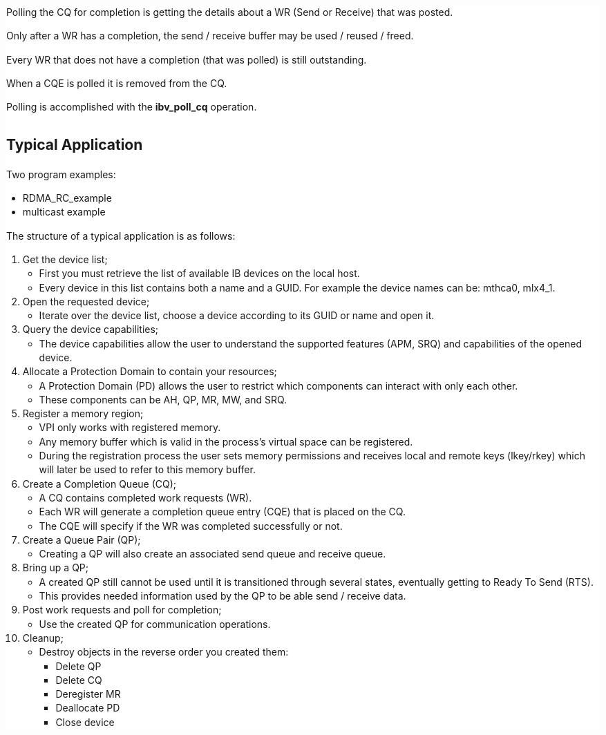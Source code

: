 Polling the CQ for completion is getting the details about a WR (Send or Receive) that was posted.

Only after a WR has a completion, the send / receive buffer may be used / reused / freed.

Every WR that does not have a completion (that was polled) is still outstanding.

When a CQE is polled it is removed from the CQ.

Polling is accomplished with the **ibv_poll_cq** operation.

## Typical Application

Two program examples:
  - RDMA_RC_example
  - multicast example
  
The structure of a typical application is as follows:

1. Get the device list; 
    - First you must retrieve the list of available IB devices on the local host.
    - Every device in this list contains both a name and a GUID. For example the device names can be: mthca0, mlx4_1.
2. Open the requested device;
    - Iterate over the device list, choose a device according to its GUID or name and open it.
3. Query the device capabilities;
    - The device capabilities allow the user to understand the supported features (APM, SRQ) and capabilities of the opened device.
4. Allocate a Protection Domain to contain your resources;
    - A Protection Domain (PD) allows the user to restrict which components can interact with only each other. 
    - These components can be AH, QP, MR, MW, and SRQ.
5. Register a memory region;
    - VPI only works with registered memory. 
    - Any memory buffer which is valid in the process’s virtual space can be registered.
    - During the registration process the user sets memory permissions and receives local and 
    remote keys (lkey/rkey) which will later be used to refer to this memory buffer.
6. Create a Completion Queue (CQ);
    - A CQ contains completed work requests (WR).
    - Each WR will generate a completion queue entry (CQE) that is placed on the CQ.
    - The CQE will specify if the WR was completed successfully or not.
7. Create a Queue Pair (QP);
    - Creating a QP will also create an associated send queue and receive queue.
8. Bring up a QP;
    - A created QP still cannot be used until it is transitioned through several states, 
    eventually getting to Ready To Send (RTS).
    - This provides needed information used by the QP to be able send / receive data.
9. Post work requests and poll for completion;
    - Use the created QP for communication operations.
10. Cleanup;
    - Destroy objects in the reverse order you created them:
      - Delete QP
      - Delete CQ
      - Deregister MR
      - Deallocate PD
      - Close device

